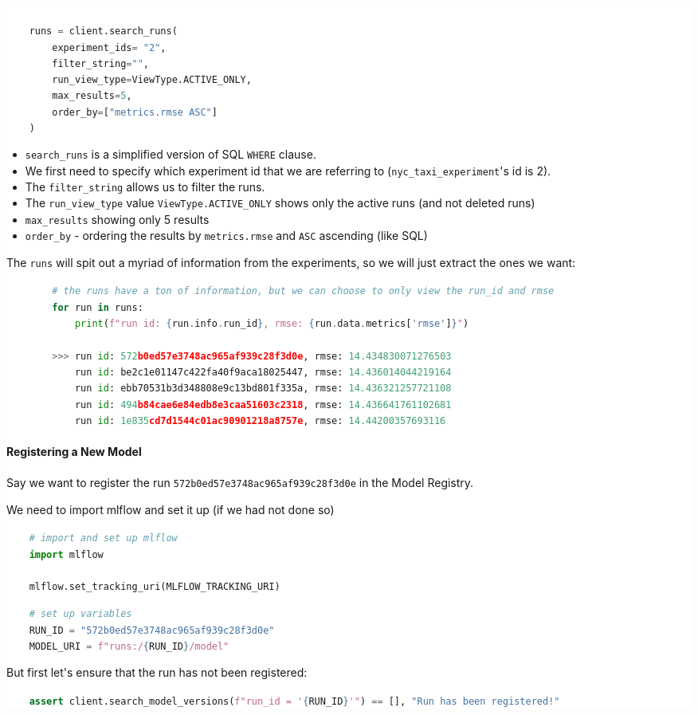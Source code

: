 ``` py

    runs = client.search_runs(
        experiment_ids= "2",
        filter_string="",
        run_view_type=ViewType.ACTIVE_ONLY,
        max_results=5,
        order_by=["metrics.rmse ASC"]
    )
```

- `search_runs` is a simplified version of SQL `WHERE` clause.
- We first need to specify which experiment id that we are referring to (`nyc_taxi_experiment`'s id is 2).
- The `filter_string` allows us to filter the runs.
- The `run_view_type` value `ViewType.ACTIVE_ONLY` shows only the active runs (and not deleted runs)
- `max_results` showing only 5 results
- `order_by` - ordering the results by `metrics.rmse` and `ASC` ascending (like SQL)

The `runs` will spit out a myriad of information from the experiments, so we will just extract the ones we want:

``` py
        # the runs have a ton of information, but we can choose to only view the run_id and rmse
        for run in runs:
            print(f"run id: {run.info.run_id}, rmse: {run.data.metrics['rmse']}")

        >>> run id: 572b0ed57e3748ac965af939c28f3d0e, rmse: 14.434830071276503
            run id: be2c1e01147c422fa40f9aca18025447, rmse: 14.436014044219164
            run id: ebb70531b3d348808e9c13bd801f335a, rmse: 14.436321257721108        
            run id: 494b84cae6e84edb8e3caa51603c2318, rmse: 14.436641761102681        
            run id: 1e835cd7d1544c01ac90901218a8757e, rmse: 14.44200357693116
```

#### Registering a New Model

Say we want to register the run `572b0ed57e3748ac965af939c28f3d0e` in the Model Registry.

We need to import mlflow and set it up (if we had not done so)

``` py
    # import and set up mlflow
    import mlflow

    mlflow.set_tracking_uri(MLFLOW_TRACKING_URI)
```

``` py
    # set up variables
    RUN_ID = "572b0ed57e3748ac965af939c28f3d0e"
    MODEL_URI = f"runs:/{RUN_ID}/model"
```

But first let's ensure that the run has not been registered:

``` py
    assert client.search_model_versions(f"run_id = '{RUN_ID}'") == [], "Run has been registered!"
```
